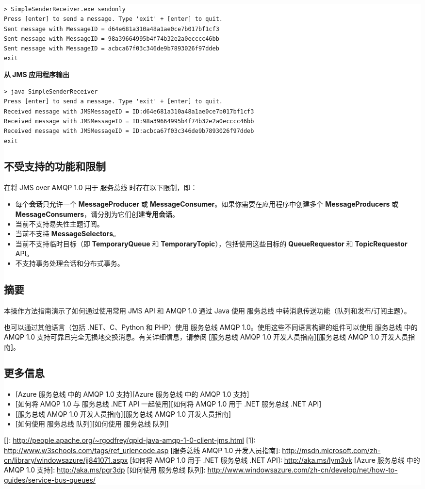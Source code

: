     > SimpleSenderReceiver.exe sendonly
    Press [enter] to send a message. Type 'exit' + [enter] to quit.
    Sent message with MessageID = d64e681a310a48a1ae0ce7b017bf1cf3  
    Sent message with MessageID = 98a39664995b4f74b32e2a0ecccc46bb
    Sent message with MessageID = acbca67f03c346de9b7893026f97ddeb
    exit

**从 JMS 应用程序输出**

    > java SimpleSenderReceiver 
    Press [enter] to send a message. Type 'exit' + [enter] to quit.
    Received message with JMSMessageID = ID:d64e681a310a48a1ae0ce7b017bf1cf3
    Received message with JMSMessageID = ID:98a39664995b4f74b32e2a0ecccc46bb
    Received message with JMSMessageID = ID:acbca67f03c346de9b7893026f97ddeb
    exit

## 不受支持的功能和限制

在将 JMS over AMQP 1.0 用于 服务总线 时存在以下限制，即：

-   每个**会话**只允许一个 **MessageProducer** 或 **MessageConsumer**。如果你需要在应用程序中创建多个 **MessageProducers** 或 **MessageConsumers**，请分别为它们创建**专用会话**。
-   当前不支持易失性主题订阅。
-   当前不支持 **MessageSelectors**。
-   当前不支持临时目标（即 **TemporaryQueue** 和 **TemporaryTopic**），包括使用这些目标的 **QueueRequestor** 和 **TopicRequestor** API。
-   不支持事务处理会话和分布式事务。

## 摘要

本操作方法指南演示了如何通过使用常用 JMS API 和 AMQP 1.0 通过 Java 使用 服务总线 中转消息传送功能（队列和发布/订阅主题）。

也可以通过其他语言（包括 .NET、C、Python 和 PHP）使用 服务总线 AMQP 1.0。使用这些不同语言构建的组件可以使用 服务总线 中的 AMQP 1.0 支持可靠且完全无损地交换消息。有关详细信息，请参阅 [服务总线 AMQP 1.0 开发人员指南][服务总线 AMQP 1.0 开发人员指南]。

## 更多信息

-   [Azure 服务总线 中的 AMQP 1.0 支持][Azure 服务总线 中的 AMQP 1.0 支持]
-   [如何将 AMQP 1.0 与 服务总线 .NET API 一起使用][如何将 AMQP 1.0 用于 .NET 服务总线 .NET API]
-   [服务总线 AMQP 1.0 开发人员指南][服务总线 AMQP 1.0 开发人员指南]
-   [如何使用 服务总线 队列][如何使用 服务总线 队列]

  [Azure 管理门户]: http://manage.windowsazure.cn
  [如何使用 服务总线 队列（可能为英文页面）]: https://www.windowsazure.com/zh-cn/develop/net/how-to-guides/service-bus-queues/
  []: http://people.apache.org/~rgodfrey/qpid-java-amqp-1-0-client-jms.html
  [1]: http://www.w3schools.com/tags/ref_urlencode.asp
  [服务总线 AMQP 1.0 开发人员指南]: http://msdn.microsoft.com/zh-cn/library/windowsazure/jj841071.aspx
  [如何将 AMQP 1.0 用于 .NET 服务总线 .NET API]: http://aka.ms/lym3vk
  [Azure 服务总线 中的 AMQP 1.0 支持]: http://aka.ms/pgr3dp
  [如何使用 服务总线 队列]: http://www.windowsazure.com/zh-cn/develop/net/how-to-guides/service-bus-queues/
